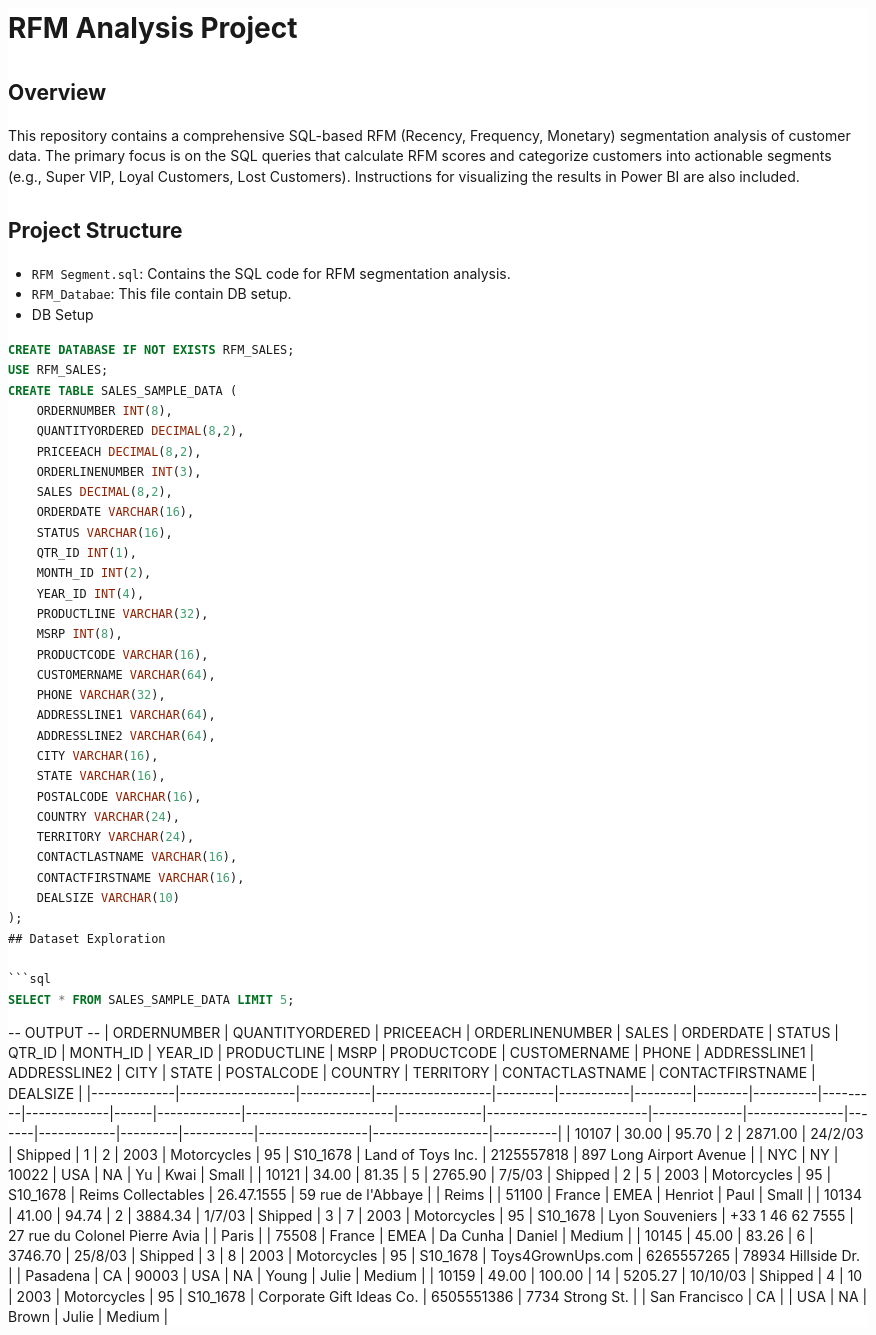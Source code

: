 # RFM Analysis Project

## Overview
This repository contains a comprehensive SQL-based RFM (Recency, Frequency, Monetary) segmentation analysis of customer data. The primary focus is on the SQL queries that calculate RFM scores and categorize customers into actionable segments (e.g., Super VIP, Loyal Customers, Lost Customers). Instructions for visualizing the results in Power BI are also included.

## Project Structure
- `RFM Segment.sql`: Contains the SQL code for RFM segmentation analysis.
- `RFM_Databae`: This file contain DB setup.
- DB Setup
```sql
CREATE DATABASE IF NOT EXISTS RFM_SALES;
USE RFM_SALES;
CREATE TABLE SALES_SAMPLE_DATA (
    ORDERNUMBER INT(8),
    QUANTITYORDERED DECIMAL(8,2),
    PRICEEACH DECIMAL(8,2),
    ORDERLINENUMBER INT(3),
    SALES DECIMAL(8,2),
    ORDERDATE VARCHAR(16),
    STATUS VARCHAR(16),
    QTR_ID INT(1),
    MONTH_ID INT(2),
    YEAR_ID INT(4),
    PRODUCTLINE VARCHAR(32),
    MSRP INT(8),
    PRODUCTCODE VARCHAR(16),
    CUSTOMERNAME VARCHAR(64),
    PHONE VARCHAR(32),
    ADDRESSLINE1 VARCHAR(64),
    ADDRESSLINE2 VARCHAR(64),
    CITY VARCHAR(16),
    STATE VARCHAR(16),
    POSTALCODE VARCHAR(16),
    COUNTRY VARCHAR(24),
    TERRITORY VARCHAR(24),
    CONTACTLASTNAME VARCHAR(16),
    CONTACTFIRSTNAME VARCHAR(16),
    DEALSIZE VARCHAR(10)
);
## Dataset Exploration

```sql
SELECT * FROM SALES_SAMPLE_DATA LIMIT 5;
```
-- OUTPUT --
| ORDERNUMBER | QUANTITYORDERED | PRICEEACH | ORDERLINENUMBER | SALES   | ORDERDATE | STATUS  | QTR_ID | MONTH_ID | YEAR_ID | PRODUCTLINE | MSRP | PRODUCTCODE | CUSTOMERNAME          | PHONE       | ADDRESSLINE1            | ADDRESSLINE2 | CITY          | STATE | POSTALCODE | COUNTRY | TERRITORY | CONTACTLASTNAME | CONTACTFIRSTNAME | DEALSIZE |
|-------------|------------------|-----------|------------------|---------|-----------|---------|--------|----------|---------|-------------|------|-------------|-----------------------|-------------|-------------------------|--------------|---------------|-------|------------|---------|-----------|-----------------|------------------|----------|
| 10107       | 30.00            | 95.70     | 2                | 2871.00 | 24/2/03   | Shipped | 1      | 2        | 2003    | Motorcycles | 95   | S10_1678    | Land of Toys Inc.     | 2125557818  | 897 Long Airport Avenue |              | NYC           | NY    | 10022      | USA     | NA        | Yu              | Kwai             | Small    |
| 10121       | 34.00            | 81.35     | 5                | 2765.90 | 7/5/03    | Shipped | 2      | 5        | 2003    | Motorcycles | 95   | S10_1678    | Reims Collectables    | 26.47.1555  | 59 rue de l'Abbaye     |              | Reims         |       | 51100      | France  | EMEA       | Henriot         | Paul             | Small    |
| 10134       | 41.00            | 94.74     | 2                | 3884.34 | 1/7/03    | Shipped | 3      | 7        | 2003    | Motorcycles | 95   | S10_1678    | Lyon Souveniers       | +33 1 46 62 7555 | 27 rue du Colonel Pierre Avia |              | Paris         |       | 75508      | France  | EMEA       | Da Cunha        | Daniel           | Medium   |
| 10145       | 45.00            | 83.26     | 6                | 3746.70 | 25/8/03   | Shipped | 3      | 8        | 2003    | Motorcycles | 95   | S10_1678    | Toys4GrownUps.com     | 6265557265  | 78934 Hillside Dr.     |              | Pasadena      | CA    | 90003      | USA     | NA        | Young           | Julie            | Medium   |
| 10159       | 49.00            | 100.00    | 14               | 5205.27 | 10/10/03  | Shipped | 4      | 10       | 2003    | Motorcycles | 95   | S10_1678    | Corporate Gift Ideas Co. | 6505551386  | 7734 Strong St.        |              | San Francisco | CA    |            | USA     | NA        | Brown           | Julie            | Medium   |
